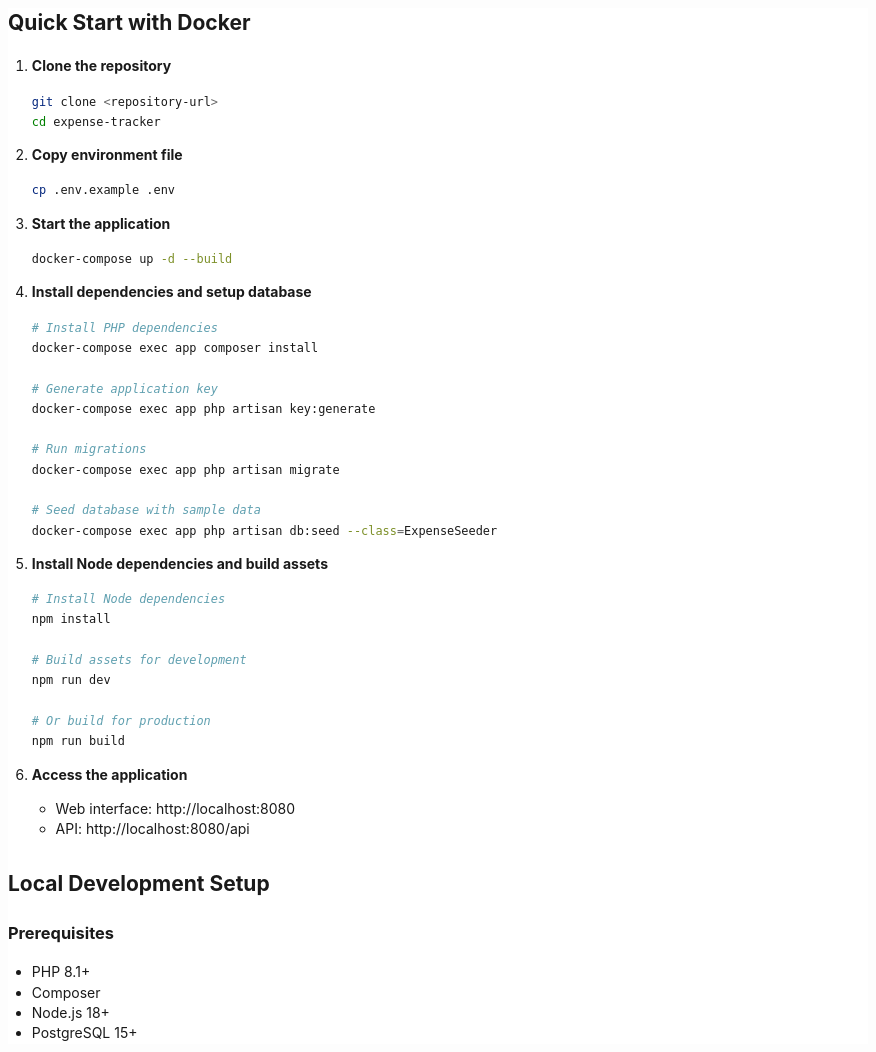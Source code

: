 ## Quick Start with Docker

1. **Clone the repository**
   ```bash
   git clone <repository-url>
   cd expense-tracker
   ```

2. **Copy environment file**
   ```bash
   cp .env.example .env
   ```

3. **Start the application**
   ```bash
   docker-compose up -d --build
   ```

4. **Install dependencies and setup database**
   ```bash
   # Install PHP dependencies
   docker-compose exec app composer install
   
   # Generate application key
   docker-compose exec app php artisan key:generate
   
   # Run migrations
   docker-compose exec app php artisan migrate
   
   # Seed database with sample data
   docker-compose exec app php artisan db:seed --class=ExpenseSeeder
   ```

5. **Install Node dependencies and build assets**
   ```bash
   # Install Node dependencies
   npm install
   
   # Build assets for development
   npm run dev
   
   # Or build for production
   npm run build
   ```

6. **Access the application**
   - Web interface: http://localhost:8080
   - API: http://localhost:8080/api

## Local Development Setup

### Prerequisites
- PHP 8.1+
- Composer
- Node.js 18+
- PostgreSQL 15+
